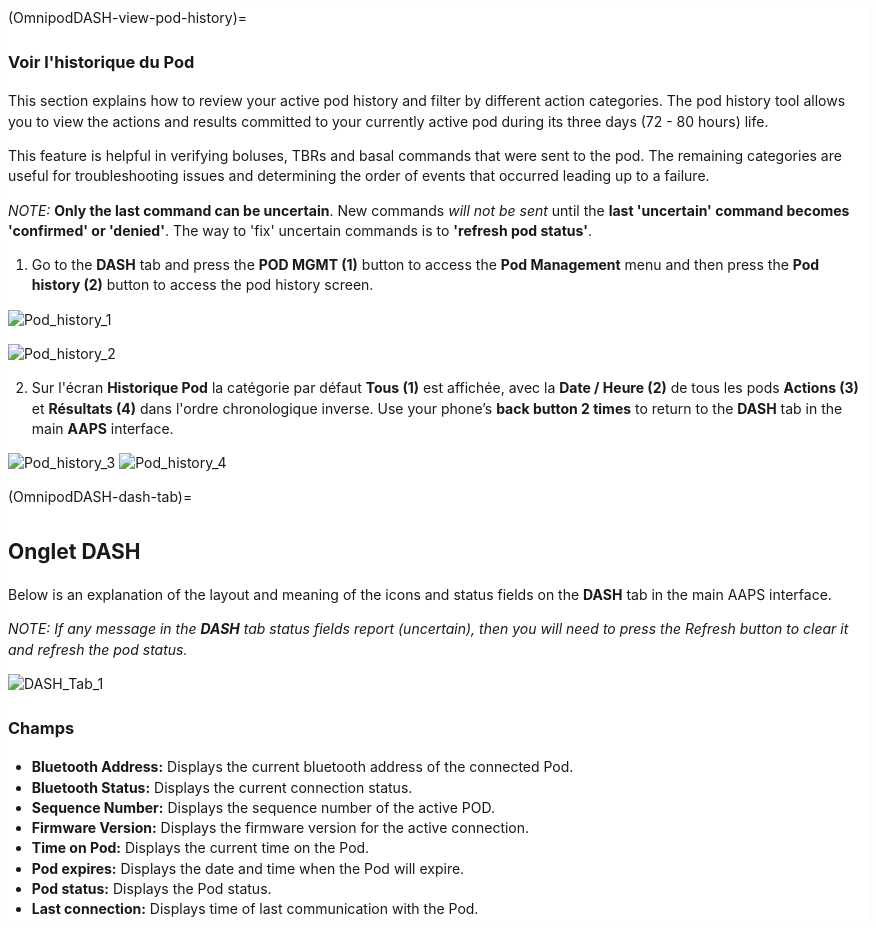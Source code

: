 (OmnipodDASH-view-pod-history)=

### Voir l'historique du Pod

This section explains how to review your active pod history and filter by different action categories. The pod history tool allows you to view the actions and results committed to your currently active pod during its three days (72 - 80 hours) life.

This feature is helpful in verifying boluses, TBRs and basal commands that were sent to the pod. The remaining categories are useful for troubleshooting issues and determining the order of events that occurred leading up to a failure.

*NOTE:* **Only the last command can be uncertain**. New commands *will not be sent* until the **last 'uncertain' command becomes 'confirmed' or 'denied'**. The way to 'fix' uncertain commands is to **'refresh pod status'**.

1. Go to the **DASH** tab and press the **POD MGMT (1)** button to access the **Pod Management** menu and then press the **Pod history (2)** button to access the pod history screen.

![Pod_history_1](../images/DASH_images/Deactivate_Pod/Deactivate_Pod_1.jpg)



 ![Pod_history_2](../images/DASH_images/Pod_History/Pod_history_2.jpg)



2. Sur l'écran **Historique Pod** la catégorie par défaut **Tous (1)** est affichée, avec la **Date / Heure (2)** de tous les pods **Actions (3)** et **Résultats (4)** dans l'ordre chronologique inverse. Use your phone’s **back button 2 times** to return to the **DASH** tab in the main **AAPS** interface.


![Pod_history_3](../images/DASH_images/Pod_History/Pod_history_3.jpg) ![Pod_history_4](../images/DASH_images/Pod_History/Pod_history_4.jpg)

(OmnipodDASH-dash-tab)=

## Onglet DASH

Below is an explanation of the layout and meaning of the icons and status fields on the **DASH** tab in the main AAPS interface.

*NOTE: If any message in the **DASH** tab status fields report (uncertain), then you will need to press the Refresh button to clear it and refresh the pod status.*

![DASH_Tab_1](../images/DASH_images/DASH_Tab/DASH_Tab_1.png)

### Champs

* **Bluetooth Address:** Displays the current bluetooth address of the connected Pod.
* **Bluetooth Status:** Displays the current connection status.
* **Sequence Number:** Displays the sequence number of the active POD.
* **Firmware Version:** Displays the firmware version for the active connection.
* **Time on Pod:** Displays the current time on the Pod.
* **Pod expires:** Displays the date and time when the Pod will expire.
* **Pod status:** Displays the Pod status.
* **Last connection:** Displays time of last communication with the Pod.
